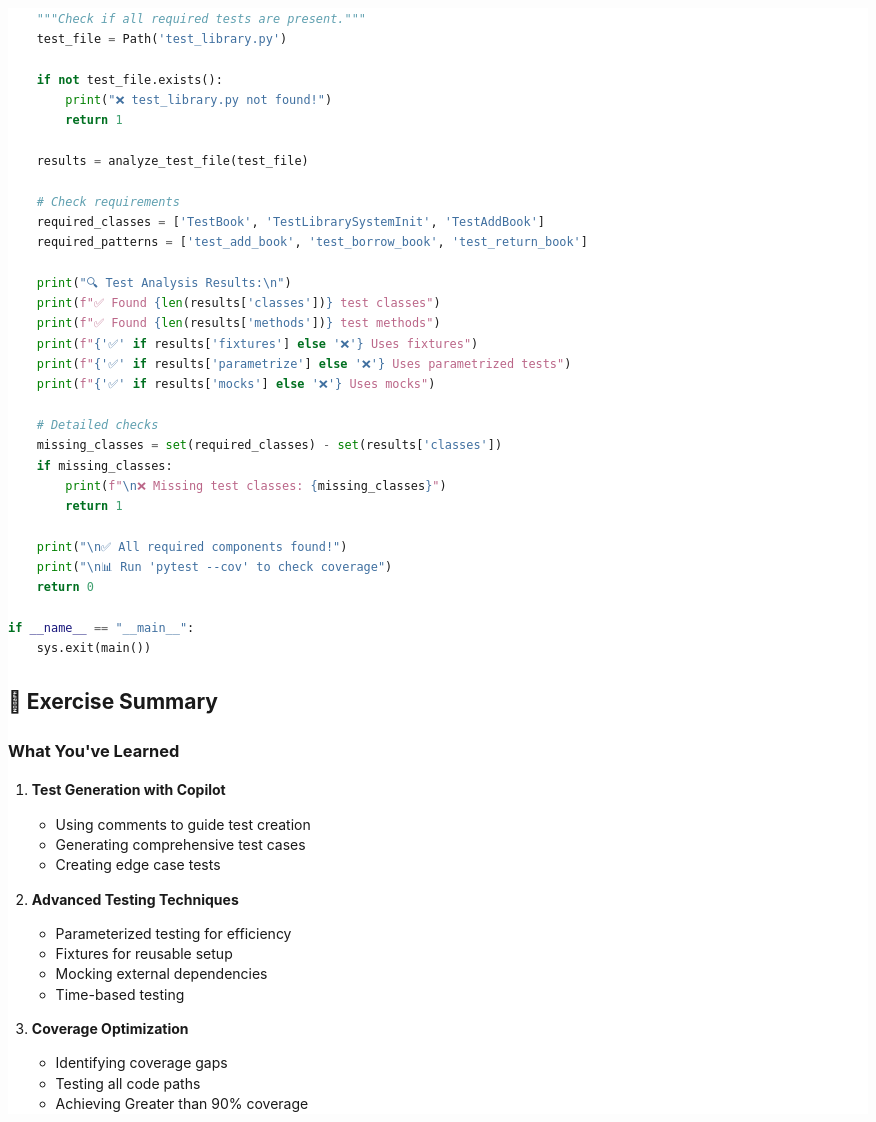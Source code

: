 ```python
    """Check if all required tests are present."""
    test_file = Path('test_library.py')
    
    if not test_file.exists():
        print("❌ test_library.py not found!")
        return 1
    
    results = analyze_test_file(test_file)
    
    # Check requirements
    required_classes = ['TestBook', 'TestLibrarySystemInit', 'TestAddBook']
    required_patterns = ['test_add_book', 'test_borrow_book', 'test_return_book']
    
    print("🔍 Test Analysis Results:\n")
    print(f"✅ Found {len(results['classes'])} test classes")
    print(f"✅ Found {len(results['methods'])} test methods")
    print(f"{'✅' if results['fixtures'] else '❌'} Uses fixtures")
    print(f"{'✅' if results['parametrize'] else '❌'} Uses parametrized tests")
    print(f"{'✅' if results['mocks'] else '❌'} Uses mocks")
    
    # Detailed checks
    missing_classes = set(required_classes) - set(results['classes'])
    if missing_classes:
        print(f"\n❌ Missing test classes: {missing_classes}")
        return 1
    
    print("\n✅ All required components found!")
    print("\n📊 Run 'pytest --cov' to check coverage")
    return 0

if __name__ == "__main__":
    sys.exit(main())
```

## 🏁 Exercise Summary

### What You've Learned

1. **Test Generation with Copilot**
   - Using comments to guide test creation
   - Generating comprehensive test cases
   - Creating edge case tests

2. **Advanced Testing Techniques**
   - Parameterized testing for efficiency
   - Fixtures for reusable setup
   - Mocking external dependencies
   - Time-based testing

3. **Coverage Optimization**
   - Identifying coverage gaps
   - Testing all code paths
   - Achieving Greater than 90% coverage
